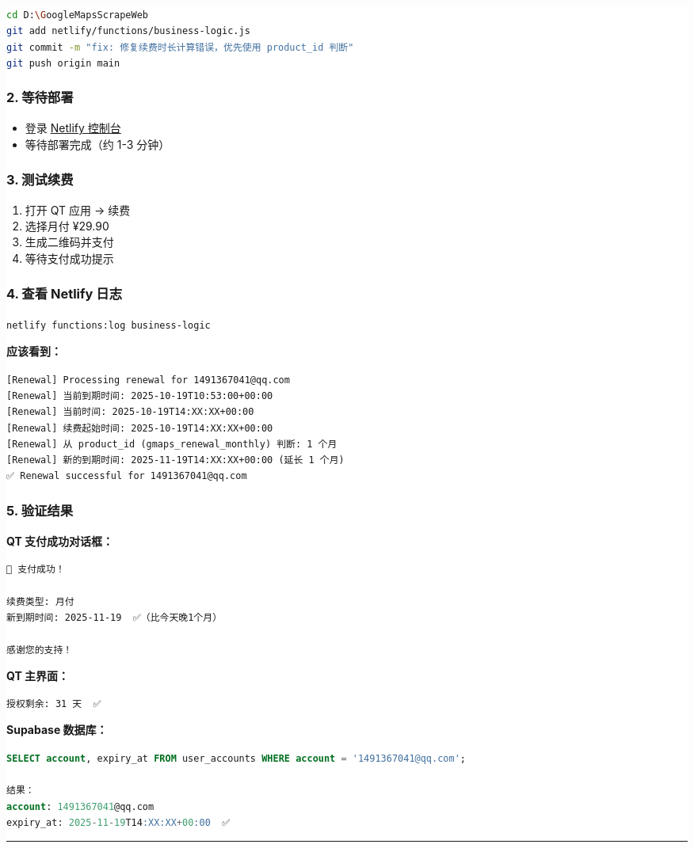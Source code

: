 ```bash
cd D:\GoogleMapsScrapeWeb
git add netlify/functions/business-logic.js
git commit -m "fix: 修复续费时长计算错误，优先使用 product_id 判断"
git push origin main
```

### 2. 等待部署

- 登录 [Netlify 控制台](https://app.netlify.com)
- 等待部署完成（约 1-3 分钟）

### 3. 测试续费

1. 打开 QT 应用 → 续费
2. 选择月付 ¥29.90
3. 生成二维码并支付
4. 等待支付成功提示

### 4. 查看 Netlify 日志

```bash
netlify functions:log business-logic
```

**应该看到：**
```
[Renewal] Processing renewal for 1491367041@qq.com
[Renewal] 当前到期时间: 2025-10-19T10:53:00+00:00
[Renewal] 当前时间: 2025-10-19T14:XX:XX+00:00
[Renewal] 续费起始时间: 2025-10-19T14:XX:XX+00:00
[Renewal] 从 product_id (gmaps_renewal_monthly) 判断: 1 个月
[Renewal] 新的到期时间: 2025-11-19T14:XX:XX+00:00 (延长 1 个月)
✅ Renewal successful for 1491367041@qq.com
```

### 5. 验证结果

**QT 支付成功对话框：**
```
🎉 支付成功！

续费类型: 月付
新到期时间: 2025-11-19  ✅（比今天晚1个月）

感谢您的支持！
```

**QT 主界面：**
```
授权剩余: 31 天  ✅
```

**Supabase 数据库：**
```sql
SELECT account, expiry_at FROM user_accounts WHERE account = '1491367041@qq.com';

结果：
account: 1491367041@qq.com
expiry_at: 2025-11-19T14:XX:XX+00:00  ✅
```

---